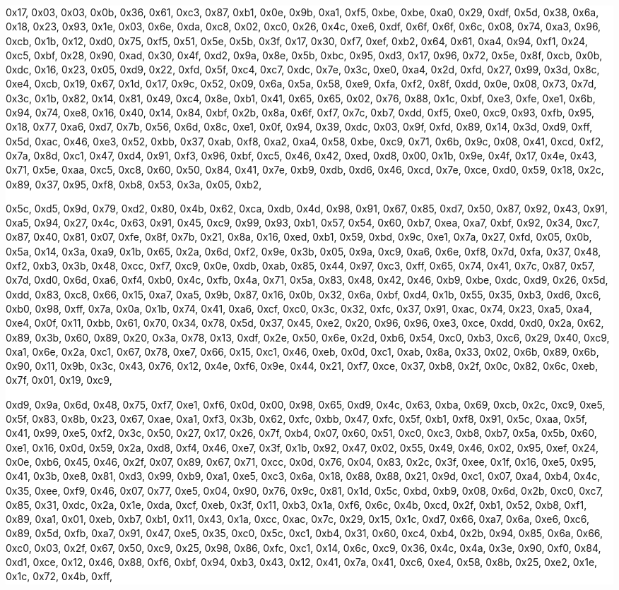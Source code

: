 0x17, 0x03, 0x03, 0x0b, 0x36,
0x61, 0xc3, 0x87, 0xb1, 0x0e, 0x9b, 0xa1, 0xf5, 0xbe, 0xbe, 0xa0, 0x29, 0xdf, 0x5d, 0x38, 0x6a,
0x18, 0x23, 0x93, 0x1e, 0x03, 0x6e, 0xda, 0xc8, 0x02, 0xc0, 0x26, 0x4c, 0xe6, 0xdf, 0x6f, 0x6f,
0x6c, 0x08, 0x74, 0xa3, 0x96, 0xcb, 0x1b, 0x12, 0xd0, 0x75, 0xf5, 0x51, 0x5e, 0x5b, 0x3f, 0x17,
0x30, 0xf7, 0xef, 0xb2, 0x64, 0x61, 0xa4, 0x94, 0xf1, 0x24, 0xc5, 0xbf, 0x28, 0x90, 0xad, 0x30,
0x4f, 0xd2, 0x9a, 0x8e, 0x5b, 0xbc, 0x95, 0xd3, 0x17, 0x96, 0x72, 0x5e, 0x8f, 0xcb, 0x0b, 0xdc,
0x16, 0x23, 0x05, 0xd9, 0x22, 0xfd, 0x5f, 0xc4, 0xc7, 0xdc, 0x7e, 0x3c, 0xe0, 0xa4, 0x2d, 0xfd,
0x27, 0x99, 0x3d, 0x8c, 0xe4, 0xcb, 0x19, 0x67, 0x1d, 0x17, 0x9c, 0x52, 0x09, 0x6a, 0x5a, 0x58,
0xe9, 0xfa, 0xf2, 0x8f, 0xdd, 0x0e, 0x08, 0x73, 0x7d, 0x3c, 0x1b, 0x82, 0x14, 0x81, 0x49, 0xc4,
0x8e, 0xb1, 0x41, 0x65, 0x65, 0x02, 0x76, 0x88, 0x1c, 0xbf, 0xe3, 0xfe, 0xe1, 0x6b, 0x94, 0x74,
0xe8, 0x16, 0x40, 0x14, 0x84, 0xbf, 0x2b, 0x8a, 0x6f, 0xf7, 0x7c, 0xb7, 0xdd, 0xf5, 0xe0, 0xc9,
0x93, 0xfb, 0x95, 0x18, 0x77, 0xa6, 0xd7, 0x7b, 0x56, 0x6d, 0x8c, 0xe1, 0x0f, 0x94, 0x39, 0xdc,
0x03, 0x9f, 0xfd, 0x89, 0x14, 0x3d, 0xd9, 0xff, 0x5d, 0xac, 0x46, 0xe3, 0x52, 0xbb, 0x37, 0xab,
0xf8, 0xa2, 0xa4, 0x58, 0xbe, 0xc9, 0x71, 0x6b, 0x9c, 0x08, 0x41, 0xcd, 0xf2, 0x7a, 0x8d, 0xc1,
0x47, 0xd4, 0x91, 0xf3, 0x96, 0xbf, 0xc5, 0x46, 0x42, 0xed, 0xd8, 0x00, 0x1b, 0x9e, 0x4f, 0x17,
0x4e, 0x43, 0x71, 0x5e, 0xaa, 0xc5, 0xc8, 0x60, 0x50, 0x84, 0x41, 0x7e, 0xb9, 0xdb, 0xd6, 0x46,
0xcd, 0x7e, 0xce, 0xd0, 0x59, 0x18, 0x2c, 0x89, 0x37, 0x95, 0xf8, 0xb8, 0x53, 0x3a, 0x05, 0xb2,

0x5c, 0xd5, 0x9d, 0x79, 0xd2, 0x80, 0x4b, 0x62, 0xca, 0xdb, 0x4d, 0x98, 0x91, 0x67, 0x85, 0xd7,
0x50, 0x87, 0x92, 0x43, 0x91, 0xa5, 0x94, 0x27, 0x4c, 0x63, 0x91, 0x45, 0xc9, 0x99, 0x93, 0xb1,
0x57, 0x54, 0x60, 0xb7, 0xea, 0xa7, 0xbf, 0x92, 0x34, 0xc7, 0x87, 0x40, 0x81, 0x07, 0xfe, 0x8f,
0x7b, 0x21, 0x8a, 0x16, 0xed, 0xb1, 0x59, 0xbd, 0x9c, 0xe1, 0x7a, 0x27, 0xfd, 0x05, 0x0b, 0x5a,
0x14, 0x3a, 0xa9, 0x1b, 0x65, 0x2a, 0x6d, 0xf2, 0x9e, 0x3b, 0x05, 0x9a, 0xc9, 0xa6, 0x6e, 0xf8,
0x7d, 0xfa, 0x37, 0x48, 0xf2, 0xb3, 0x3b, 0x48, 0xcc, 0xf7, 0xc9, 0x0e, 0xdb, 0xab, 0x85, 0x44,
0x97, 0xc3, 0xff, 0x65, 0x74, 0x41, 0x7c, 0x87, 0x57, 0x7d, 0xd0, 0x6d, 0xa6, 0xf4, 0xb0, 0x4c,
0xfb, 0x4a, 0x71, 0x5a, 0x83, 0x48, 0x42, 0x46, 0xb9, 0xbe, 0xdc, 0xd9, 0x26, 0x5d, 0xdd, 0x83,
0xc8, 0x66, 0x15, 0xa7, 0xa5, 0x9b, 0x87, 0x16, 0x0b, 0x32, 0x6a, 0xbf, 0xd4, 0x1b, 0x55, 0x35,
0xb3, 0xd6, 0xc6, 0xb0, 0x98, 0xff, 0x7a, 0x0a, 0x1b, 0x74, 0x41, 0xa6, 0xcf, 0xc0, 0x3c, 0x32,
0xfc, 0x37, 0x91, 0xac, 0x74, 0x23, 0xa5, 0xa4, 0xe4, 0x0f, 0x11, 0xbb, 0x61, 0x70, 0x34, 0x78,
0x5d, 0x37, 0x45, 0xe2, 0x20, 0x96, 0x96, 0xe3, 0xce, 0xdd, 0xd0, 0x2a, 0x62, 0x89, 0x3b, 0x60,
0x89, 0x20, 0x3a, 0x78, 0x13, 0xdf, 0x2e, 0x50, 0x6e, 0x2d, 0xb6, 0x54, 0xc0, 0xb3, 0xc6, 0x29,
0x40, 0xc9, 0xa1, 0x6e, 0x2a, 0xc1, 0x67, 0x78, 0xe7, 0x66, 0x15, 0xc1, 0x46, 0xeb, 0x0d, 0xc1,
0xab, 0x8a, 0x33, 0x02, 0x6b, 0x89, 0x6b, 0x90, 0x11, 0x9b, 0x3c, 0x43, 0x76, 0x12, 0x4e, 0xf6,
0x9e, 0x44, 0x21, 0xf7, 0xce, 0x37, 0xb8, 0x2f, 0x0c, 0x82, 0x6c, 0xeb, 0x7f, 0x01, 0x19, 0xc9,

0xd9, 0x9a, 0x6d, 0x48, 0x75, 0xf7, 0xe1, 0xf6, 0x0d, 0x00, 0x98, 0x65, 0xd9, 0x4c, 0x63, 0xba,
0x69, 0xcb, 0x2c, 0xc9, 0xe5, 0x5f, 0x83, 0x8b, 0x23, 0x67, 0xae, 0xa1, 0xf3, 0x3b, 0x62, 0xfc,
0xbb, 0x47, 0xfc, 0x5f, 0xb1, 0xf8, 0x91, 0x5c, 0xaa, 0x5f, 0x41, 0x99, 0xe5, 0xf2, 0x3c, 0x50,
0x27, 0x17, 0x26, 0x7f, 0xb4, 0x07, 0x60, 0x51, 0xc0, 0xc3, 0xb8, 0xb7, 0x5a, 0x5b, 0x60, 0xe1,
0x16, 0x0d, 0x59, 0x2a, 0xd8, 0xf4, 0x46, 0xe7, 0x3f, 0x1b, 0x92, 0x47, 0x02, 0x55, 0x49, 0x46,
0x02, 0x95, 0xef, 0x24, 0x0e, 0xb6, 0x45, 0x46, 0x2f, 0x07, 0x89, 0x67, 0x71, 0xcc, 0x0d, 0x76,
0x04, 0x83, 0x2c, 0x3f, 0xee, 0x1f, 0x16, 0xe5, 0x95, 0x41, 0x3b, 0xe8, 0x81, 0xd3, 0x99, 0xb9,
0xa1, 0xe5, 0xc3, 0x6a, 0x18, 0x88, 0x88, 0x21, 0x9d, 0xc1, 0x07, 0xa4, 0xb4, 0x4c, 0x35, 0xee,
0xf9, 0x46, 0x07, 0x77, 0xe5, 0x04, 0x90, 0x76, 0x9c, 0x81, 0x1d, 0x5c, 0xbd, 0xb9, 0x08, 0x6d,
0x2b, 0xc0, 0xc7, 0x85, 0x31, 0xdc, 0x2a, 0x1e, 0xda, 0xcf, 0xeb, 0x3f, 0x11, 0xb3, 0x1a, 0xf6,
0x6c, 0x4b, 0xcd, 0x2f, 0xb1, 0x52, 0xb8, 0xf1, 0x89, 0xa1, 0x01, 0xeb, 0xb7, 0xb1, 0x11, 0x43,
0x1a, 0xcc, 0xac, 0x7c, 0x29, 0x15, 0x1c, 0xd7, 0x66, 0xa7, 0x6a, 0xe6, 0xc6, 0x89, 0x5d, 0xfb,
0xa7, 0x91, 0x47, 0xe5, 0x35, 0xc0, 0x5c, 0xc1, 0xb4, 0x31, 0x60, 0xc4, 0xb4, 0x2b, 0x94, 0x85,
0x6a, 0x66, 0xc0, 0x03, 0x2f, 0x67, 0x50, 0xc9, 0x25, 0x98, 0x86, 0xfc, 0xc1, 0x14, 0x6c, 0xc9,
0x36, 0x4c, 0x4a, 0x3e, 0x90, 0xf0, 0x84, 0xd1, 0xce, 0x12, 0x46, 0x88, 0xf6, 0xbf, 0x94, 0xb3,
0x43, 0x12, 0x41, 0x7a, 0x41, 0xc6, 0xe4, 0x58, 0x8b, 0x25, 0xe2, 0x1e, 0x1c, 0x72, 0x4b, 0xff,
